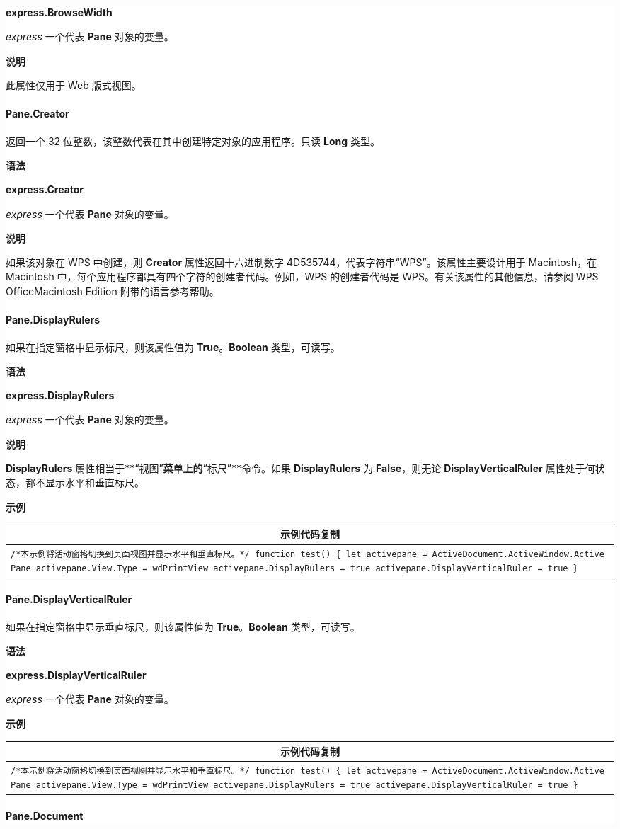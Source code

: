 **express.BrowseWidth**

*express*   一个代表 **Pane** 对象的变量。

**说明**

此属性仅用于 Web 版式视图。

#### **Pane.Creator**

返回一个 32 位整数，该整数代表在其中创建特定对象的应用程序。只读 **Long** 类型。

**语法**

**express.Creator**

*express*   一个代表 **Pane** 对象的变量。

**说明**

如果该对象在 WPS 中创建，则 **Creator** 属性返回十六进制数字 4D535744，代表字符串“WPS”。该属性主要设计用于 Macintosh，在 Macintosh 中，每个应用程序都具有四个字符的创建者代码。例如，WPS 的创建者代码是 WPS。有关该属性的其他信息，请参阅 WPS OfficeMacintosh Edition 附带的语言参考帮助。

#### **Pane.DisplayRulers**

如果在指定窗格中显示标尺，则该属性值为 **True**。**Boolean** 类型，可读写。

**语法**

**express.DisplayRulers**

*express*   一个代表 **Pane** 对象的变量。

**说明**

**DisplayRulers** 属性相当于**“视图”**菜单上的**“标尺”**命令。如果 **DisplayRulers** 为 **False**，则无论 **DisplayVerticalRuler** 属性处于何状态，都不显示水平和垂直标尺。

**示例**

| 示例代码复制                                                 |
| ------------------------------------------------------------ |
| `/*本示例将活动窗格切换到页面视图并显示水平和垂直标尺。*/ function test() { let activepane = ActiveDocument.ActiveWindow.ActivePane activepane.View.Type = wdPrintView activepane.DisplayRulers = true activepane.DisplayVerticalRuler = true }` |

#### **Pane.DisplayVerticalRuler**

如果在指定窗格中显示垂直标尺，则该属性值为 **True**。**Boolean** 类型，可读写。

**语法**

**express.DisplayVerticalRuler**

*express*   一个代表 **Pane** 对象的变量。

**示例**

| 示例代码复制                                                 |
| ------------------------------------------------------------ |
| `/*本示例将活动窗格切换到页面视图并显示水平和垂直标尺。*/ function test() { let activepane = ActiveDocument.ActiveWindow.ActivePane activepane.View.Type = wdPrintView activepane.DisplayRulers = true activepane.DisplayVerticalRuler = true }  ` |

#### **Pane.Document**
